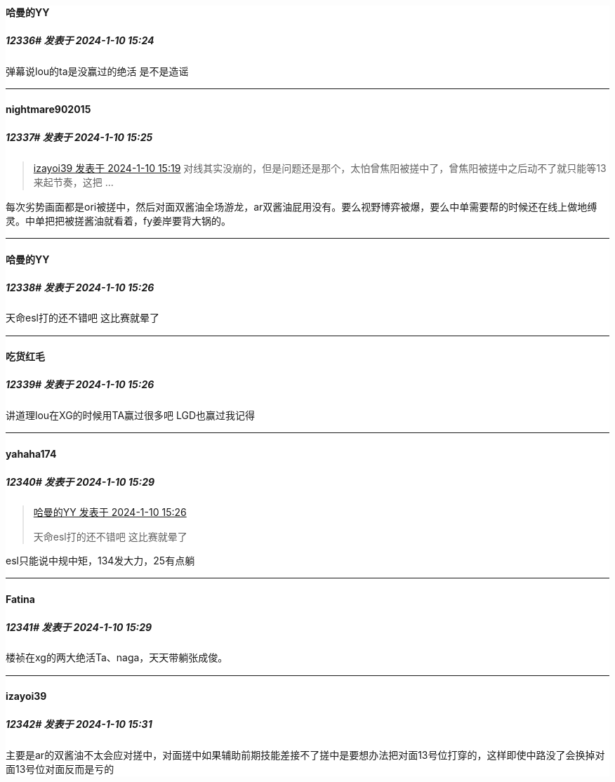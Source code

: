 ####  哈曼的YY  
##### 12336#       发表于 2024-1-10 15:24

弹幕说lou的ta是没赢过的绝活 是不是造谣

*****

####  nightmare902015  
##### 12337#       发表于 2024-1-10 15:25

<blockquote><a href="httphttps://bbs.saraba1st.com/2b/forum.php?mod=redirect&amp;goto=findpost&amp;pid=63602957&amp;ptid=2158904" target="_blank">izayoi39 发表于 2024-1-10 15:19</a>
对线其实没崩的，但是问题还是那个，太怕曾焦阳被搓中了，曾焦阳被搓中之后动不了就只能等13来起节奏，这把 ...</blockquote>
每次劣势画面都是ori被搓中，然后对面双酱油全场游龙，ar双酱油屁用没有。要么视野博弈被爆，要么中单需要帮的时候还在线上做地缚灵。中单把把被搓酱油就看着，fy姜岸要背大锅的。

*****

####  哈曼的YY  
##### 12338#       发表于 2024-1-10 15:26

天命esl打的还不错吧 这比赛就晕了

*****

####  吃货红毛  
##### 12339#       发表于 2024-1-10 15:26

讲道理lou在XG的时候用TA赢过很多吧 LGD也赢过我记得

*****

####  yahaha174  
##### 12340#       发表于 2024-1-10 15:29

<blockquote><a href="httphttps://bbs.saraba1st.com/2b/forum.php?mod=redirect&amp;goto=findpost&amp;pid=63603035&amp;ptid=2158904" target="_blank">哈曼的YY 发表于 2024-1-10 15:26</a>

天命esl打的还不错吧 这比赛就晕了</blockquote>
esl只能说中规中矩，134发大力，25有点躺

*****

####  Fatina  
##### 12341#       发表于 2024-1-10 15:29

楼祯在xg的两大绝活Ta、naga，天天带躺张成俊。

*****

####  izayoi39  
##### 12342#       发表于 2024-1-10 15:31

主要是ar的双酱油不太会应对搓中，对面搓中如果辅助前期技能差接不了搓中是要想办法把对面13号位打穿的，这样即使中路没了会换掉对面13号位对面反而是亏的
